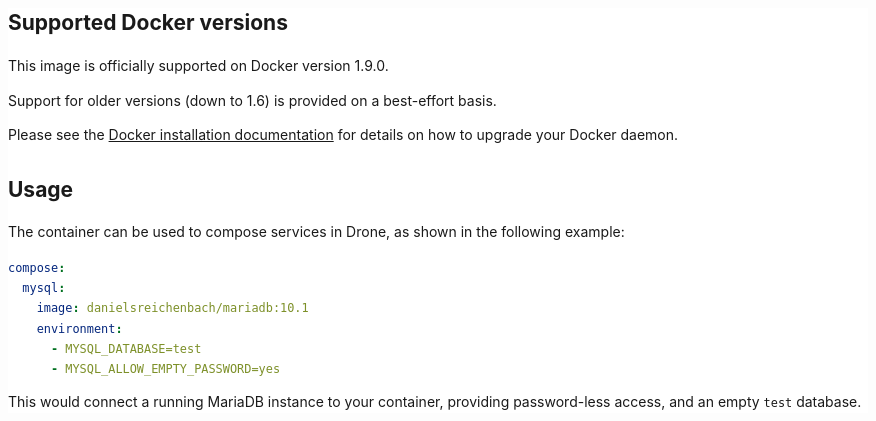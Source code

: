 ## Supported Docker versions

This image is officially supported on Docker version 1.9.0.

Support for older versions (down to 1.6) is provided on a best-effort basis.

Please see the [Docker installation documentation][docker-install-docs] for
details on how to upgrade your Docker daemon.

## Usage

The container can be used to compose services in Drone, as shown in the
following example:

```yaml
compose:
  mysql:
    image: danielsreichenbach/mariadb:10.1
    environment:
      - MYSQL_DATABASE=test
      - MYSQL_ALLOW_EMPTY_PASSWORD=yes
```

This would connect a running MariaDB instance to your container, providing
password-less access, and an empty `test` database.

[drone]:                https://github.com/drone/

[mariadb]:              https://mariadb.org/
[mariadb-logo]:         https://raw.githubusercontent.com/docker-library/docs/master/mariadb/logo.png
[mariadb-doc]:          https://mariadb.com/kb/en/mariadb/documentation/
[docker-mariadb]:       https://hub.docker.com/r/library/mariadb/

[docker-install-docs]:  https://docs.docker.com/installation/
[docker-mount]:         https://docs.docker.com/userguide/dockervolumes/#mount-a-host-file-as-a-data-volume
[docker-builder]:       https://docs.docker.com/reference/builder/
[docker-volumes]:       https://docs.docker.com/userguide/dockervolumes/#adding-a-data-volume

[alpine]:               http://alpinelinux.org/
[docker-gliderlabs]:    https://hub.docker.com/r/gliderlabs/alpine/

[img-layers]:          https://imagelayers.io/?images=danielsreichenbach/mariadb:latest "Get your own badge on imagelayers.io"
[image-layers-status]: https://badge.imagelayers.io/danielsreichenbach/mariadb:latest.svg
